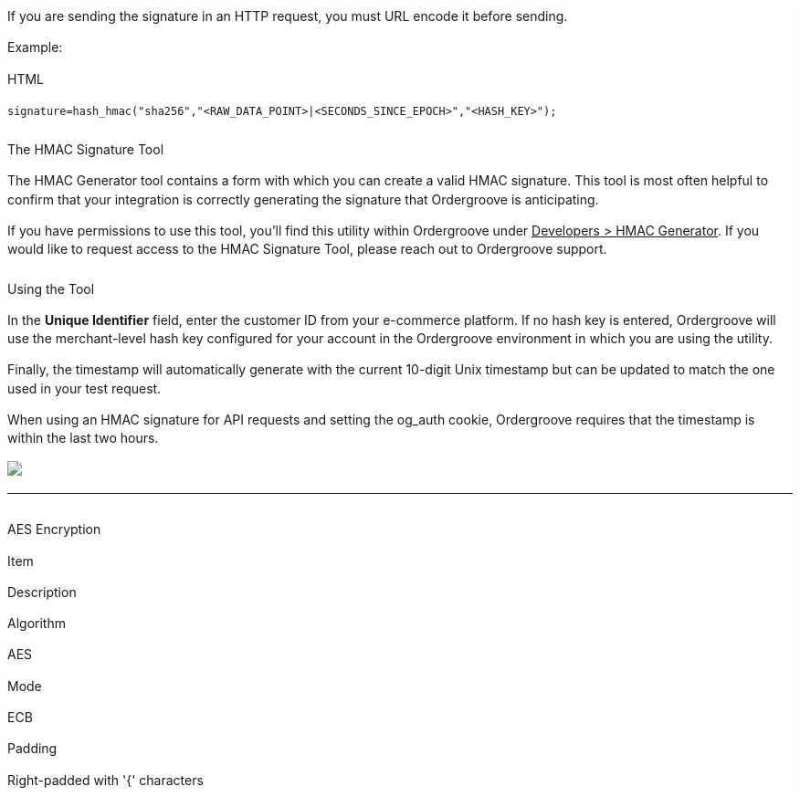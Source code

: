 If you are sending the signature in an HTTP request, you must URL encode it before sending.

Example:

HTML

`signature=hash_hmac("sha256","<RAW_DATA_POINT>|<SECONDS_SINCE_EPOCH>","<HASH_KEY>");`

### 

The HMAC Signature Tool

[](#the-hmac-signature-tool)

The HMAC Generator tool contains a form with which you can create a valid HMAC signature. This tool is most often helpful to confirm that your integration is correctly generating the signature that Ordergroove is anticipating.

If you have permissions to use this tool, you’ll find this utility within Ordergroove under [Developers > HMAC Generator](https://rc3.ordergroove.com/tools/hmac_generator/). If you would like to request access to the HMAC Signature Tool, please reach out to Ordergroove support.

### 

Using the Tool

[](#using-the-tool)

In the **Unique Identifier** field, enter the customer ID from your e-commerce platform. If no hash key is entered, Ordergroove will use the merchant-level hash key configured for your account in the Ordergroove environment in which you are using the utility.

Finally, the timestamp will automatically generate with the current 10-digit Unix timestamp but can be updated to match the one used in your test request.

When using an HMAC signature for API requests and setting the og\_auth cookie, Ordergroove requires that the timestamp is within the last two hours.

![](https://files.readme.io/aea0f6d-Screen_Shot_2022-09-27_at_2.33.17_PM.png)

* * *

## 

AES Encryption

[](#aes-encryption)

Item

Description

Algorithm

AES

Mode

ECB

Padding

Right-padded with '{' characters
